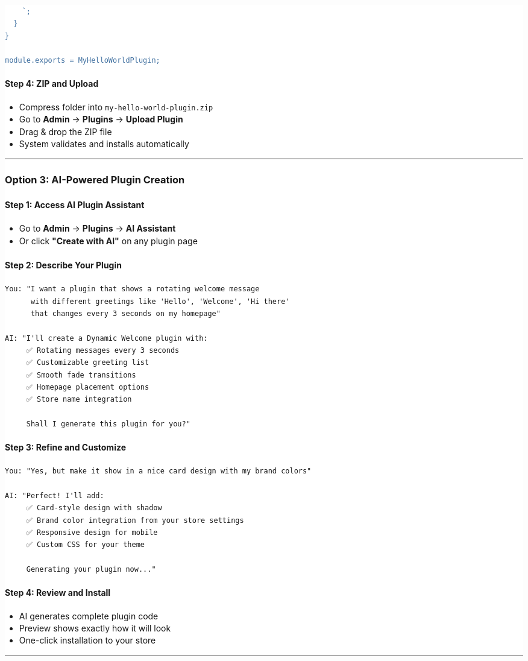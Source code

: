 ```javascript
    `;
  }
}

module.exports = MyHelloWorldPlugin;
```

#### Step 4: ZIP and Upload
- Compress folder into `my-hello-world-plugin.zip`
- Go to **Admin** → **Plugins** → **Upload Plugin**
- Drag & drop the ZIP file
- System validates and installs automatically

---

### Option 3: AI-Powered Plugin Creation

#### Step 1: Access AI Plugin Assistant
- Go to **Admin** → **Plugins** → **AI Assistant**
- Or click **"Create with AI"** on any plugin page

#### Step 2: Describe Your Plugin
```
You: "I want a plugin that shows a rotating welcome message 
      with different greetings like 'Hello', 'Welcome', 'Hi there' 
      that changes every 3 seconds on my homepage"

AI: "I'll create a Dynamic Welcome plugin with:
     ✅ Rotating messages every 3 seconds
     ✅ Customizable greeting list
     ✅ Smooth fade transitions
     ✅ Homepage placement options
     ✅ Store name integration
     
     Shall I generate this plugin for you?"
```

#### Step 3: Refine and Customize
```
You: "Yes, but make it show in a nice card design with my brand colors"

AI: "Perfect! I'll add:
     ✅ Card-style design with shadow
     ✅ Brand color integration from your store settings
     ✅ Responsive design for mobile
     ✅ Custom CSS for your theme
     
     Generating your plugin now..."
```

#### Step 4: Review and Install
- AI generates complete plugin code
- Preview shows exactly how it will look
- One-click installation to your store

---